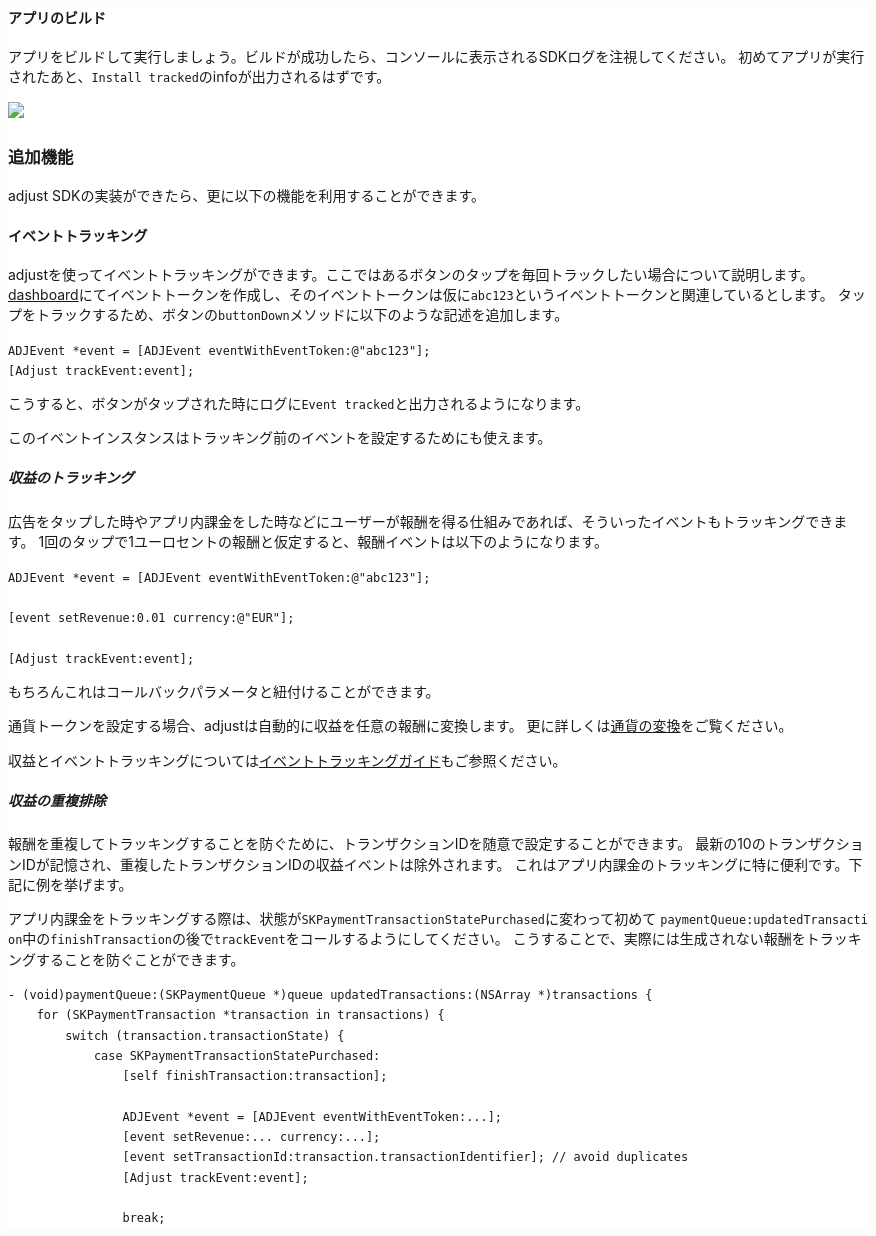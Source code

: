 #### <a id="build-the-app">アプリのビルド

アプリをビルドして実行しましょう。ビルドが成功したら、コンソールに表示されるSDKログを注視してください。
初めてアプリが実行されたあと、`Install tracked`のinfoが出力されるはずです。

![][run]

### <a id="additional-feature">追加機能

adjust SDKの実装ができたら、更に以下の機能を利用することができます。

#### <a id="event-tracking">イベントトラッキング

adjustを使ってイベントトラッキングができます。ここではあるボタンのタップを毎回トラックしたい場合について説明します。
[dashboard]にてイベントトークンを作成し、そのイベントトークンは仮に`abc123`というイベントトークンと関連しているとします。
タップをトラックするため、ボタンの`buttonDown`メソッドに以下のような記述を追加します。

```objc
ADJEvent *event = [ADJEvent eventWithEventToken:@"abc123"];
[Adjust trackEvent:event];
```

こうすると、ボタンがタップされた時にログに`Event tracked`と出力されるようになります。

このイベントインスタンスはトラッキング前のイベントを設定するためにも使えます。

##### <a id="revenue-tracking">収益のトラッキング

広告をタップした時やアプリ内課金をした時などにユーザーが報酬を得る仕組みであれば、そういったイベントもトラッキングできます。
1回のタップで1ユーロセントの報酬と仮定すると、報酬イベントは以下のようになります。

```objc
ADJEvent *event = [ADJEvent eventWithEventToken:@"abc123"];

[event setRevenue:0.01 currency:@"EUR"];

[Adjust trackEvent:event];
```

もちろんこれはコールバックパラメータと紐付けることができます。

通貨トークンを設定する場合、adjustは自動的に収益を任意の報酬に変換します。
更に詳しくは[通貨の変換][currency-conversion]をご覧ください。

収益とイベントトラッキングについては[イベントトラッキングガイド](https://docs.adjust.com/en/event-tracking/#reference-tracking-purchases-and-revenues)もご参照ください。

##### <a id="revenue-deduplication"></a>収益の重複排除

報酬を重複してトラッキングすることを防ぐために、トランザクションIDを随意で設定することができます。
最新の10のトランザクションIDが記憶され、重複したトランザクションIDの収益イベントは除外されます。
これはアプリ内課金のトラッキングに特に便利です。下記に例を挙げます。

アプリ内課金をトラッキングする際は、状態が`SKPaymentTransactionStatePurchased`に変わって初めて
`paymentQueue:updatedTransaction`中の`finishTransaction`の後で`trackEvent`をコールするようにしてください。
こうすることで、実際には生成されない報酬をトラッキングすることを防ぐことができます。

```objc
- (void)paymentQueue:(SKPaymentQueue *)queue updatedTransactions:(NSArray *)transactions {
    for (SKPaymentTransaction *transaction in transactions) {
        switch (transaction.transactionState) {
            case SKPaymentTransactionStatePurchased:
                [self finishTransaction:transaction];

                ADJEvent *event = [ADJEvent eventWithEventToken:...];
                [event setRevenue:... currency:...];
                [event setTransactionId:transaction.transactionIdentifier]; // avoid duplicates
                [Adjust trackEvent:event];

                break;
```

[dashboard]:   http://adjust.com
[adjust.com]:  http://adjust.com
[en-readme]:    ../../README.md
[zh-readme]:    ../chinese/README.md
[ja-readme]:    ../japanese/README.md
[ko-readme]:    ../korean/README.md
[arc]:         http://en.wikipedia.org/wiki/Automatic_Reference_Counting
[examples]:    http://github.com/adjust/ios_sdk/tree/master/examples
[carthage]:    https://github.com/Carthage/Carthage
[releases]:    https://github.com/adjust/ios_sdk/releases
[cocoapods]:   http://cocoapods.org
[transition]:  http://developer.apple.com/library/mac/#releasenotes/ObjectiveC/RN-TransitioningToARC/Introduction/Introduction.html
[example-tvos]:       examples/AdjustExample-tvOS
[example-iwatch]:     examples/AdjustExample-iWatch
[example-imessage]:   examples/AdjustExample-iMessage
[example-ios-objc]:   examples/AdjustExample-iOS
[example-ios-swift]:  examples/AdjustExample-Swift
[AEPriceMatrix]:     https://github.com/adjust/AEPriceMatrix
[event-tracking]:    https://docs.adjust.com/en/event-tracking
[callbacks-guide]:   https://docs.adjust.com/en/callbacks
[universal-links]:   https://developer.apple.com/library/ios/documentation/General/Conceptual/AppSearch/UniversalLinks.html
[special-partners]:     https://docs.adjust.com/en/special-partners
[attribution-data]:     https://github.com/adjust/sdks/blob/master/doc/attribution-data.md
[ios-web-views-guide]:  https://github.com/adjust/ios_sdk/blob/master/doc/japanese/web_views_ja.md
[currency-conversion]:  https://docs.adjust.com/en/event-tracking/#tracking-purchases-in-different-currencies
[universal-links-guide]:      https://docs.adjust.com/en/universal-links/
[adjust-universal-links]:     https://docs.adjust.com/en/universal-links/#redirecting-to-universal-links-directly
[universal-links-testing]:    https://docs.adjust.com/en/universal-links/#testing-universal-link-implementations
[reattribution-deeplinks]:    https://docs.adjust.com/en/deeplinking/#manually-appending-attribution-data-to-a-deep-link
[ios-purchase-verification]:  https://github.com/adjust/ios_purchase_sdk
[reattribution-with-deeplinks]:   https://docs.adjust.com/en/deeplinking/#manually-appending-attribution-data-to-a-deep-link
[run]:         https://raw.github.com/adjust/sdks/master/Resources/ios/run5.png
[add]:         https://raw.github.com/adjust/sdks/master/Resources/ios/add5.png
[drag]:        https://raw.github.com/adjust/sdks/master/Resources/ios/drag5.png
[delegate]:    https://raw.github.com/adjust/sdks/master/Resources/ios/delegate5.png
[framework]:   https://raw.github.com/adjust/sdks/master/Resources/ios/framework5.png
[adc-ios-team-id]:            https://raw.github.com/adjust/sdks/master/Resources/ios/adc-ios-team-id5.png
[custom-url-scheme]:          https://raw.github.com/adjust/sdks/master/Resources/ios/custom-url-scheme.png
[adc-associated-domains]:     https://raw.github.com/adjust/sdks/master/Resources/ios/adc-associated-domains5.png
[xcode-associated-domains]:   https://raw.github.com/adjust/sdks/master/Resources/ios/xcode-associated-domains5.png
[universal-links-dashboard]:  https://raw.github.com/adjust/sdks/master/Resources/ios/universal-links-dashboard5.png
[associated-domains-applinks]:      https://raw.github.com/adjust/sdks/master/Resources/ios/associated-domains-applinks.png
[universal-links-dashboard-values]: https://raw.github.com/adjust/sdks/master/Resources/ios/universal-links-dashboard-values5.png